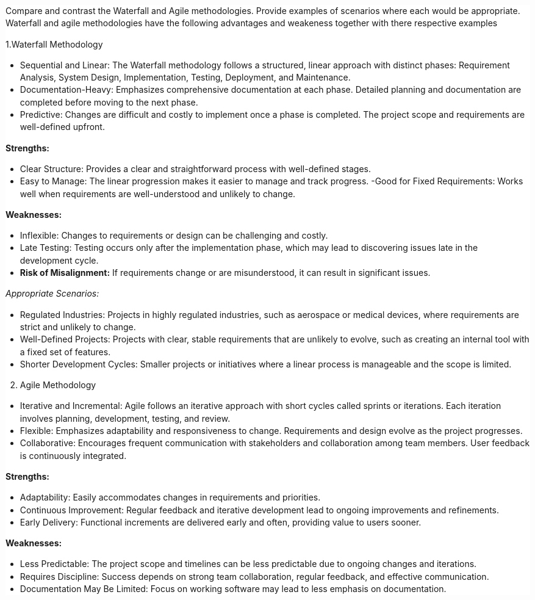 


Compare and contrast the Waterfall and Agile methodologies. Provide examples of scenarios where each would be appropriate.
Waterfall and agile methodologies have the following advantages and weakeness together with there respective examples

1.Waterfall Methodology
- Sequential and Linear: The Waterfall methodology follows a structured, linear approach with distinct phases: Requirement Analysis, System Design, Implementation, Testing, Deployment, and Maintenance.
- Documentation-Heavy: Emphasizes comprehensive documentation at each phase. Detailed planning and documentation are completed before moving to the next phase.
- Predictive: Changes are difficult and costly to implement once a phase is completed. The project scope and requirements are well-defined upfront.

**Strengths:**
- Clear Structure: Provides a clear and straightforward process with well-defined stages.
- Easy to Manage: The linear progression makes it easier to manage and track progress.
-Good for Fixed Requirements: Works well when requirements are well-understood and unlikely to change.

**Weaknesses:**
- Inflexible: Changes to requirements or design can be challenging and costly.
- Late Testing: Testing occurs only after the implementation phase, which may lead to discovering issues late in the development cycle.
- **Risk of Misalignment:** If requirements change or are misunderstood, it can result in significant issues.

*Appropriate Scenarios:*
- Regulated Industries: Projects in highly regulated industries, such as aerospace or medical devices, where requirements are strict and unlikely to change.
- Well-Defined Projects: Projects with clear, stable requirements that are unlikely to evolve, such as creating an internal tool with a fixed set of features.
- Shorter Development Cycles: Smaller projects or initiatives where a linear process is manageable and the scope is limited.

2. Agile Methodology
- Iterative and Incremental: Agile follows an iterative approach with short cycles called sprints or iterations. Each iteration involves planning, development, testing, and review.
- Flexible: Emphasizes adaptability and responsiveness to change. Requirements and design evolve as the project progresses.
- Collaborative: Encourages frequent communication with stakeholders and collaboration among team members. User feedback is continuously integrated.

**Strengths:**
- Adaptability: Easily accommodates changes in requirements and priorities.
- Continuous Improvement: Regular feedback and iterative development lead to ongoing improvements and refinements.
- Early Delivery: Functional increments are delivered early and often, providing value to users sooner.

**Weaknesses:**
- Less Predictable: The project scope and timelines can be less predictable due to ongoing changes and iterations.
- Requires Discipline: Success depends on strong team collaboration, regular feedback, and effective communication.
- Documentation May Be Limited: Focus on working software may lead to less emphasis on documentation.
